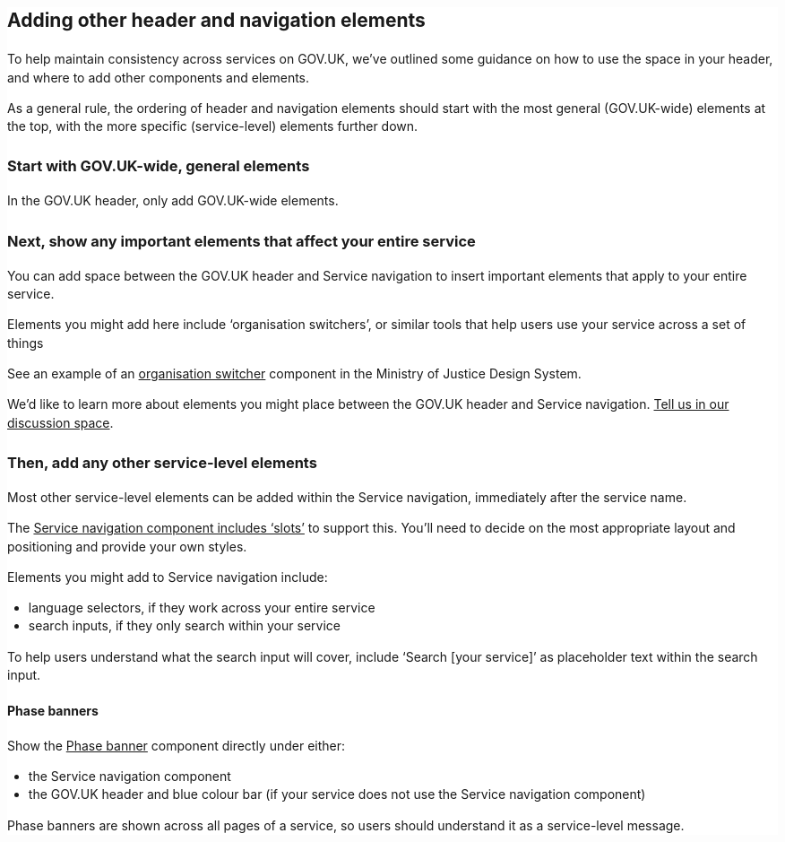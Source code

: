 ## Adding other header and navigation elements

To help maintain consistency across services on GOV.UK, we’ve outlined some guidance on how to use the space in your header, and where to add other components and elements.

As a general rule, the ordering of header and navigation elements should start with the most general (GOV.UK-wide) elements at the top, with the more specific (service-level) elements further down.

### Start with GOV.UK-wide, general elements

In the GOV.UK header, only add GOV.UK-wide elements.

### Next, show any important elements that affect your entire service

You can add space between the GOV.UK header and Service navigation to insert important elements that apply to your entire service.

Elements you might add here include ‘organisation switchers’, or similar tools that help users use your service across a set of things

See an example of an [organisation switcher](https://design-patterns.service.justice.gov.uk/components/organisation-switcher/) component in the Ministry of Justice Design System.

We’d like to learn more about elements you might place between the GOV.UK header and Service navigation. [Tell us in our discussion space](https://github.com/alphagov/govuk-design-system/discussions/categories/navigation/).

### Then, add any other service-level elements

Most other service-level elements can be added within the Service navigation, immediately after the service name.

The [Service navigation component includes ‘slots’](/components/service-navigation/#use-slots-to-add-custom-elements) to support this. You’ll need to decide on the most appropriate layout and positioning and provide your own styles.

Elements you might add to Service navigation include:

- language selectors, if they work across your entire service
- search inputs, if they only search within your service

To help users understand what the search input will cover, include ‘Search [your service]’ as placeholder text within the search input.

#### Phase banners

Show the [Phase banner](/components/phase-banner/) component directly under either:

- the Service navigation component
- the GOV.UK header and blue colour bar (if your service does not use the Service navigation component)

Phase banners are shown across all pages of a service, so users should understand it as a service-level message.
